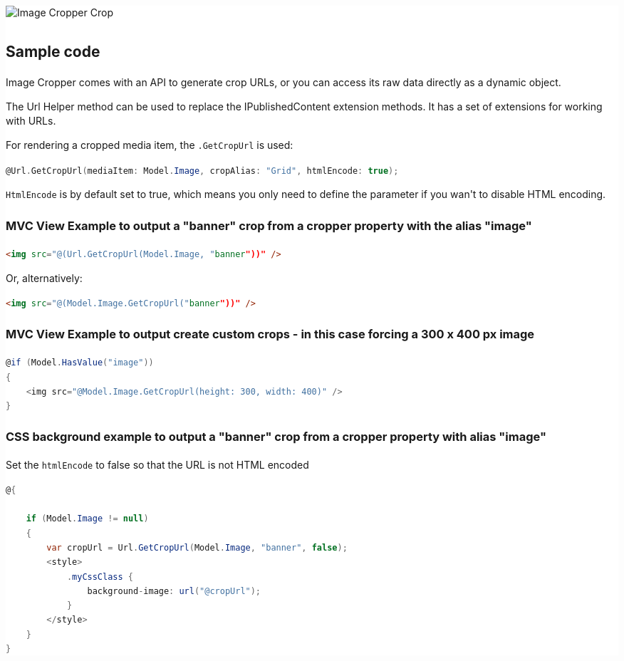 ![Image Cropper Crop](images/imageCropper-crop-v8.png)


## Sample code

Image Cropper comes with an API to generate crop URLs, or you can access its raw data directly as a
dynamic object.

The Url Helper method can be used to replace the IPublishedContent extension methods. It has  a set of extensions for working with URLs. 

For rendering a cropped media item, the `.GetCropUrl` is used:

```csharp
@Url.​GetCropUrl​(mediaItem: Model.Image, cropAlias: ​"Grid"​, htmlEncode: true); 
```

`HtmlEncode` is by default set to true, which means you only need to define the parameter if you wan't to disable HTML encoding.

### MVC View Example to output a "banner" crop from a cropper property with the alias "image"

```html
<img src="@(Url.GetCropUrl(Model.Image, "banner"))" />
```

Or, alternatively:

```html
<img src="@(Model.Image.GetCropUrl("banner"))" />
```

### MVC View Example to output create custom crops - in this case forcing a 300 x 400 px image

```csharp
@if (Model.HasValue("image"))
{
    <img src="@Model.Image.GetCropUrl(height: 300, width: 400)" />
}
```

### CSS background example to output a "banner" crop from a cropper property with alias "image"

Set the `htmlEncode` to false so that the URL is not HTML encoded

```csharp
@{
    
    if (Model.Image != null)
    {
        var cropUrl = Url.GetCropUrl(Model.Image, "banner", false);
        <style>
            .myCssClass {
                background-image: url("@cropUrl");
            }
        </style>
    }
}
```
